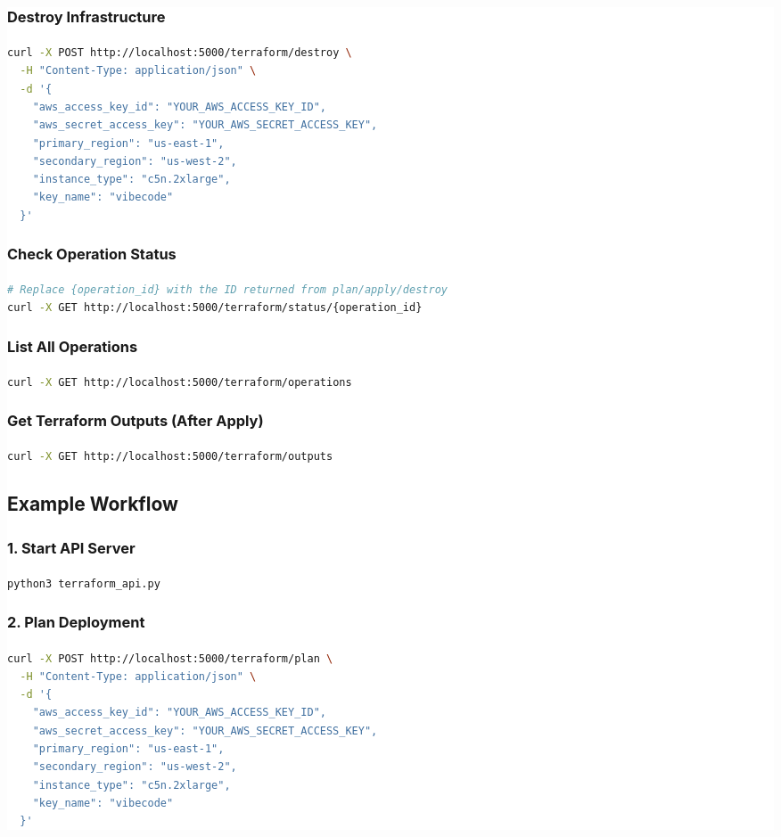 ### Destroy Infrastructure
```bash
curl -X POST http://localhost:5000/terraform/destroy \
  -H "Content-Type: application/json" \
  -d '{
    "aws_access_key_id": "YOUR_AWS_ACCESS_KEY_ID",
    "aws_secret_access_key": "YOUR_AWS_SECRET_ACCESS_KEY",
    "primary_region": "us-east-1",
    "secondary_region": "us-west-2",
    "instance_type": "c5n.2xlarge",
    "key_name": "vibecode"
  }'
```

### Check Operation Status
```bash
# Replace {operation_id} with the ID returned from plan/apply/destroy
curl -X GET http://localhost:5000/terraform/status/{operation_id}
```

### List All Operations
```bash
curl -X GET http://localhost:5000/terraform/operations
```

### Get Terraform Outputs (After Apply)
```bash
curl -X GET http://localhost:5000/terraform/outputs
```

## Example Workflow

### 1. Start API Server
```bash
python3 terraform_api.py
```

### 2. Plan Deployment
```bash
curl -X POST http://localhost:5000/terraform/plan \
  -H "Content-Type: application/json" \
  -d '{
    "aws_access_key_id": "YOUR_AWS_ACCESS_KEY_ID",
    "aws_secret_access_key": "YOUR_AWS_SECRET_ACCESS_KEY",
    "primary_region": "us-east-1",
    "secondary_region": "us-west-2",
    "instance_type": "c5n.2xlarge",
    "key_name": "vibecode"
  }'
```
